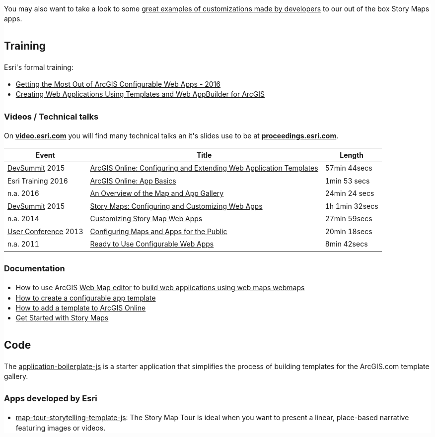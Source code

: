 You may also want to take a look to some [great examples of customizations made
by developers](http://storymaps.arcgis.com/en/gallery/#s=0&md=storymaps-format:customized) to our out of the box Story Maps apps.

## Training
Esri's formal training:
* [Getting the Most Out of ArcGIS Configurable Web Apps - 2016](https://www.esri.com/training/catalog/57eb2dd2ee85c0f5204be985/getting-the-most-out-of-arcgis-configurable-web-apps-(2016)/)
* [Creating Web Applications Using Templates and Web AppBuilder for ArcGIS](https://www.esri.com/training/catalog/57630433851d31e02a43eee6/creating-web-applications-using-templates-and-web-appbuilder-for-arcgis/)

### Videos / Technical talks
On [**video.esri.com**](http://video.esri.com) you will find many technical talks an it's slides use to be at [**proceedings.esri.com**](http://proceedings.esri.com).

|Event|Title|Length|
|---|---|---|
|[DevSummit](http://www.esri.com/events/devsummit) 2015|[ArcGIS Online: Configuring and Extending Web Application Templates](http://www.esri.com/videos/watch?videoid=4301&channelid=LegacyVideo&isLegacy=true&title=arcgis-online:-configuring-and-extending-web-application-templates)|57min 44secs
|Esri Training 2016|[ArcGIS Online: App Basics](http://www.esri.com/videos/watch?videoid=56JGkusFQ9U&channelid=UCgGDPs8cte-VLJbgpaK4GPw&title=arcgis-online:-app-basics)|1min 53 secs
|n.a. 2016|[An Overview of the Map and App Gallery](http://www.esri.com/videos/watch?videoid=rrMlBbboWk0&channelid=UCgGDPs8cte-VLJbgpaK4GPw&title=an-overview-of-the-map-and-app-gallery)|24min 24 secs
|[DevSummit](http://www.esri.com/events/devsummit) 2015|[Story Maps: Configuring and Customizing Web Apps](http://www.esri.com/videos/watch?videoid=4469&channelid=LegacyVideo&isLegacy=true&title=story-maps:-configuring-and-customizing-web-apps)|1h 1min 32secs
|n.a. 2014|[Customizing Story Map Web Apps](http://www.esri.com/videos/watch?videoid=3354&channelid=LegacyVideo&isLegacy=true&title=customizing-story-map-web-apps)|27min 59secs
|[User Conference](http://www.esri.com/events/user-conference) 2013|[Configuring Maps and Apps for the Public](http://www.esri.com/videos/watch?videoid=2730&channelid=ArcGISVideo&isLegacy=true&title=configuring-maps-and-apps-for-the-public)|20min 18secs
|n.a. 2011|[Ready to Use Configurable Web Apps](http://www.esri.com/videos/watch?videoid=222&channelid=LegacyVideo&isLegacy=true&title=ready-to-use-configurable-web-apps)|8min 42secs

### Documentation
* How to use ArcGIS [Web Map editor](../../../arcgis/products/web-map-editor) to
[build web applications using web maps webmaps](https://doc.arcgis.com/en/arcgis-online/create-maps/create-map-apps.htm)
* [How to create a configurable app template](https://doc.arcgis.com/en/arcgis-online/create-maps/create-app-templates.htm)
* [How to add a template to ArcGIS Online](https://doc.arcgis.com/en/arcgis-online/share-maps/add-items.htm#ESRI_SECTION1_0D1B620254F745AE84F394289F8AF44B)
* [Get Started with Story Maps](http://learn.arcgis.com/en/projects/get-started-with-story-maps/)

## Code
The [application-boilerplate-js](https://github.com/Esri/application-boilerplate-js) is a starter application that simplifies the process of building templates for the ArcGIS.com template gallery.

### Apps developed by Esri

* [map-tour-storytelling-template-js](https://github.com/Esri/map-tour-storytelling-template-js):
The Story Map Tour is ideal when you want to present a linear, place-based
narrative featuring images or videos.
